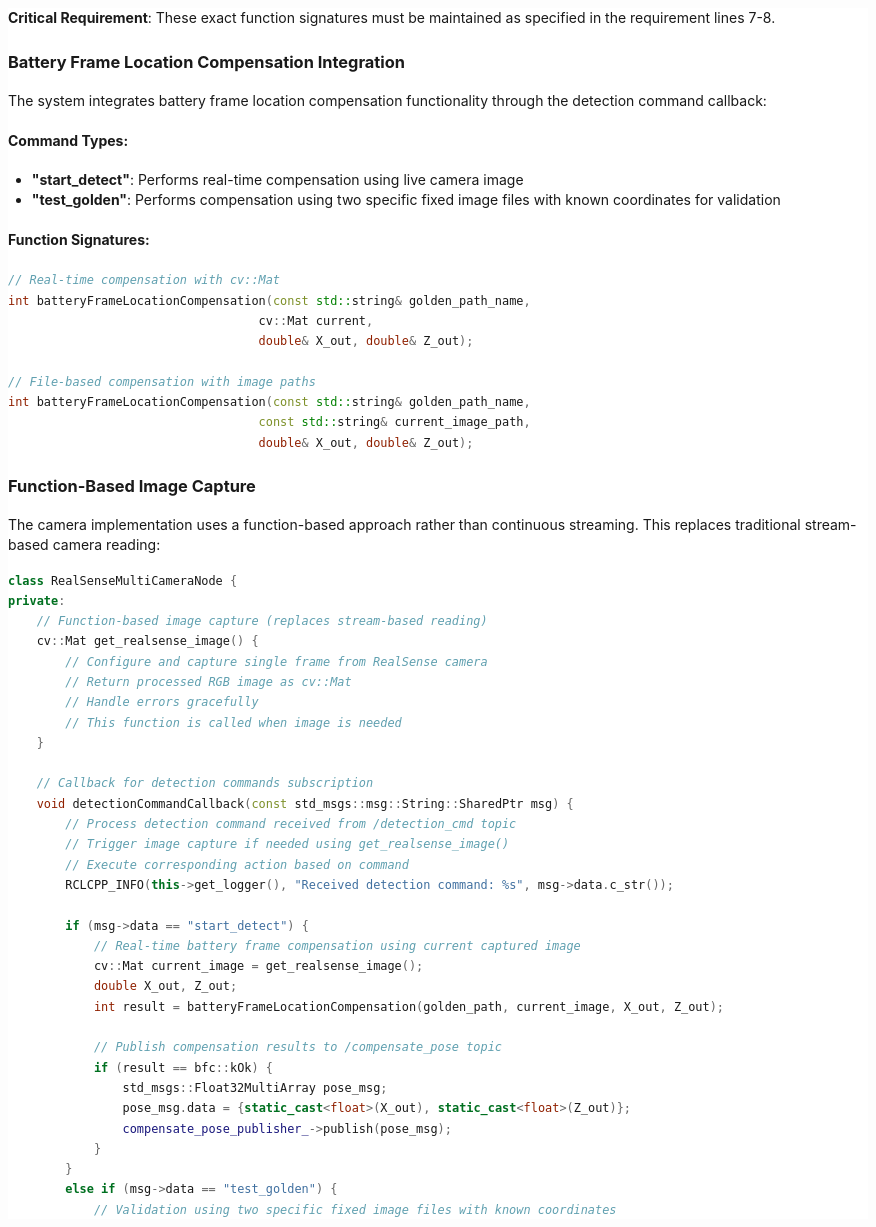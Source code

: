 **Critical Requirement**: These exact function signatures must be maintained as specified in the requirement lines 7-8.

### Battery Frame Location Compensation Integration

The system integrates battery frame location compensation functionality through the detection command callback:

#### Command Types:
- **"start_detect"**: Performs real-time compensation using live camera image
- **"test_golden"**: Performs compensation using two specific fixed image files with known coordinates for validation

#### Function Signatures:
```cpp
// Real-time compensation with cv::Mat
int batteryFrameLocationCompensation(const std::string& golden_path_name, 
                                   cv::Mat current, 
                                   double& X_out, double& Z_out);

// File-based compensation with image paths
int batteryFrameLocationCompensation(const std::string& golden_path_name, 
                                   const std::string& current_image_path, 
                                   double& X_out, double& Z_out);
```

### Function-Based Image Capture

The camera implementation uses a function-based approach rather than continuous streaming. This replaces traditional stream-based camera reading:

```cpp
class RealSenseMultiCameraNode {
private:
    // Function-based image capture (replaces stream-based reading)
    cv::Mat get_realsense_image() {
        // Configure and capture single frame from RealSense camera
        // Return processed RGB image as cv::Mat
        // Handle errors gracefully
        // This function is called when image is needed
    }
    
    // Callback for detection commands subscription
    void detectionCommandCallback(const std_msgs::msg::String::SharedPtr msg) {
        // Process detection command received from /detection_cmd topic
        // Trigger image capture if needed using get_realsense_image()
        // Execute corresponding action based on command
        RCLCPP_INFO(this->get_logger(), "Received detection command: %s", msg->data.c_str());
        
        if (msg->data == "start_detect") {
            // Real-time battery frame compensation using current captured image
            cv::Mat current_image = get_realsense_image();
            double X_out, Z_out;
            int result = batteryFrameLocationCompensation(golden_path, current_image, X_out, Z_out);
            
            // Publish compensation results to /compensate_pose topic
            if (result == bfc::kOk) {
                std_msgs::Float32MultiArray pose_msg;
                pose_msg.data = {static_cast<float>(X_out), static_cast<float>(Z_out)};
                compensate_pose_publisher_->publish(pose_msg);
            }
        }
        else if (msg->data == "test_golden") {
            // Validation using two specific fixed image files with known coordinates
```